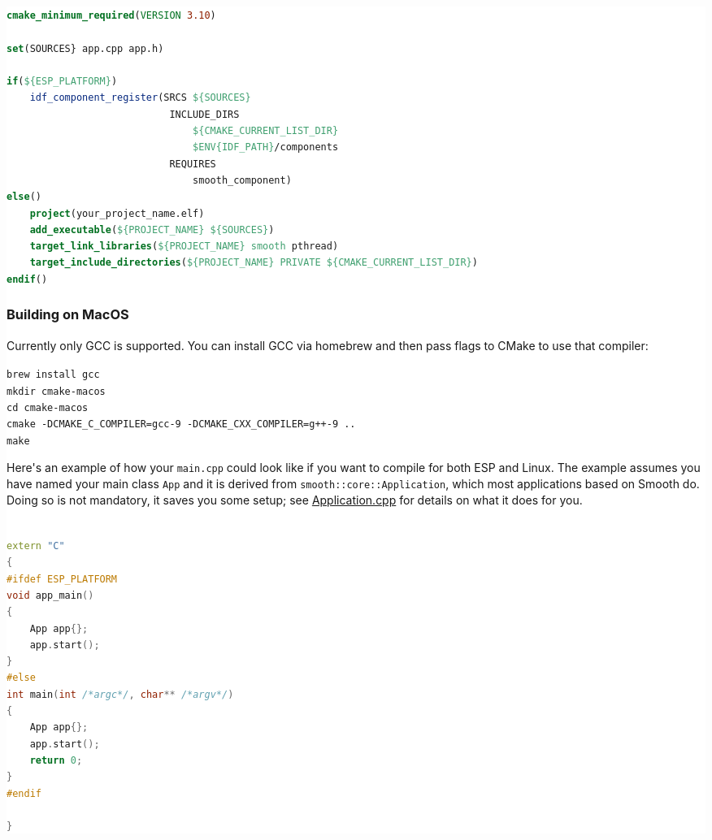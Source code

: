 ```cmake
cmake_minimum_required(VERSION 3.10)

set(SOURCES} app.cpp app.h)

if(${ESP_PLATFORM})
    idf_component_register(SRCS ${SOURCES}
                            INCLUDE_DIRS
                                ${CMAKE_CURRENT_LIST_DIR}
                                $ENV{IDF_PATH}/components
                            REQUIRES
                                smooth_component)
else()
    project(your_project_name.elf)
    add_executable(${PROJECT_NAME} ${SOURCES})
    target_link_libraries(${PROJECT_NAME} smooth pthread)
    target_include_directories(${PROJECT_NAME} PRIVATE ${CMAKE_CURRENT_LIST_DIR})
endif()
```

### Building on MacOS
Currently only GCC is supported. You can install GCC via homebrew and then pass flags to CMake to use that compiler:

```shell
brew install gcc
mkdir cmake-macos
cd cmake-macos
cmake -DCMAKE_C_COMPILER=gcc-9 -DCMAKE_CXX_COMPILER=g++-9 ..
make
```


Here's an example of how your `main.cpp` could look like if you want to compile for both ESP and Linux. The example
 assumes you have named your main class `App`  and it is derived from `smooth::core::Application`, which most
  applications based on Smooth do. Doing so is not mandatory, it saves you some setup; see
   [Application.cpp](https://github.com/PerMalmberg/Smooth/blob/master/lib/smooth/core/Application.cpp) for 
   details on what it does for you.  

```c++

extern "C"
{
#ifdef ESP_PLATFORM
void app_main()
{
    App app{};
    app.start();
}
#else
int main(int /*argc*/, char** /*argv*/)
{
    App app{};
    app.start();
    return 0;
}
#endif

}
```
